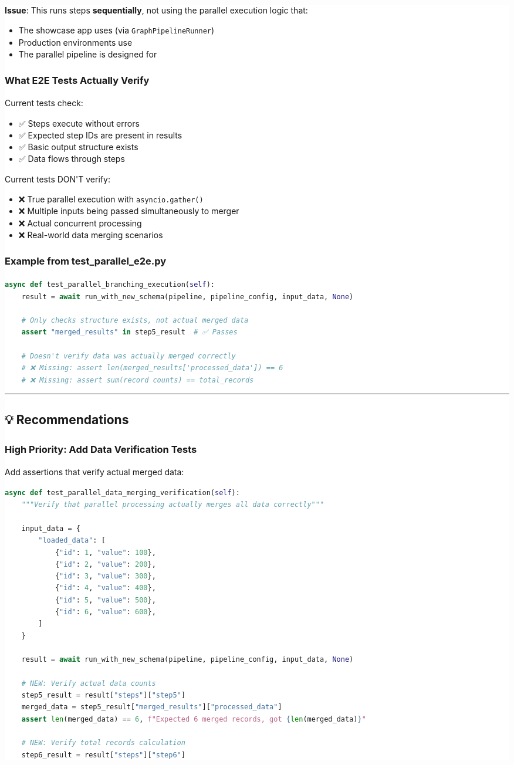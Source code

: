 **Issue**: This runs steps **sequentially**, not using the parallel execution logic that:
- The showcase app uses (via `GraphPipelineRunner`)
- Production environments use
- The parallel pipeline is designed for

### What E2E Tests Actually Verify

Current tests check:
- ✅ Steps execute without errors
- ✅ Expected step IDs are present in results
- ✅ Basic output structure exists
- ✅ Data flows through steps

Current tests DON'T verify:
- ❌ True parallel execution with `asyncio.gather()`
- ❌ Multiple inputs being passed simultaneously to merger
- ❌ Actual concurrent processing
- ❌ Real-world data merging scenarios

### Example from test_parallel_e2e.py

```python
async def test_parallel_branching_execution(self):
    result = await run_with_new_schema(pipeline, pipeline_config, input_data, None)
    
    # Only checks structure exists, not actual merged data
    assert "merged_results" in step5_result  # ✅ Passes
    
    # Doesn't verify data was actually merged correctly
    # ❌ Missing: assert len(merged_results['processed_data']) == 6
    # ❌ Missing: assert sum(record counts) == total_records
```

---

## 💡 Recommendations

### High Priority: Add Data Verification Tests

Add assertions that verify actual merged data:

```python
async def test_parallel_data_merging_verification(self):
    """Verify that parallel processing actually merges all data correctly"""
    
    input_data = {
        "loaded_data": [
            {"id": 1, "value": 100},
            {"id": 2, "value": 200},
            {"id": 3, "value": 300},
            {"id": 4, "value": 400},
            {"id": 5, "value": 500},
            {"id": 6, "value": 600},
        ]
    }
    
    result = await run_with_new_schema(pipeline, pipeline_config, input_data, None)
    
    # NEW: Verify actual data counts
    step5_result = result["steps"]["step5"]
    merged_data = step5_result["merged_results"]["processed_data"]
    assert len(merged_data) == 6, f"Expected 6 merged records, got {len(merged_data)}"
    
    # NEW: Verify total records calculation
    step6_result = result["steps"]["step6"]
```